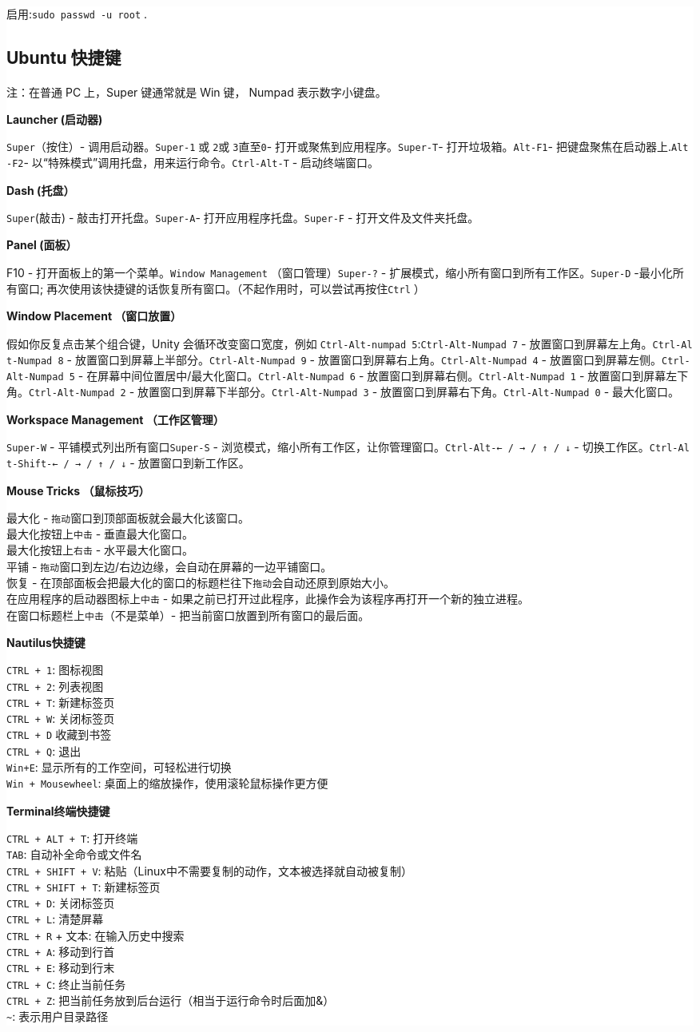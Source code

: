 启用:`sudo passwd -u root` .

## Ubuntu 快捷键

注：在普通 PC 上，Super 键通常就是 Win 键， Numpad 表示数字小键盘。

**Launcher (启动器)**

`Super`（按住）- 调用启动器。`Super-1` 或 `2`或 `3`直至`0`\- 打开或聚焦到应用程序。`Super-T`\- 打开垃圾箱。`Alt-F1`\- 把键盘聚焦在启动器上.`Alt-F2`\- 以“特殊模式”调用托盘，用来运行命令。`Ctrl-Alt-T` \- 启动终端窗口。

**Dash (托盘）**

`Super`(敲击) - 敲击打开托盘。`Super-A`\- 打开应用程序托盘。`Super-F` \- 打开文件及文件夹托盘。

**Panel (面板）**

F10 - 打开面板上的第一个菜单。`Window Management` （窗口管理）`Super-?` \- 扩展模式，缩小所有窗口到所有工作区。`Super-D` -最小化所有窗口; 再次使用该快捷键的话恢复所有窗口。（不起作用时，可以尝试再按住`Ctrl` ）

**Window Placement （窗口放置）**

假如你反复点击某个组合键，Unity 会循环改变窗口宽度，例如 `Ctrl-Alt-numpad 5`:`Ctrl-Alt-Numpad 7` \- 放置窗口到屏幕左上角。`Ctrl-Alt-Numpad 8` \- 放置窗口到屏幕上半部分。`Ctrl-Alt-Numpad 9` \- 放置窗口到屏幕右上角。`Ctrl-Alt-Numpad 4` \- 放置窗口到屏幕左侧。`Ctrl-Alt-Numpad 5` \- 在屏幕中间位置居中/最大化窗口。`Ctrl-Alt-Numpad 6` \- 放置窗口到屏幕右侧。`Ctrl-Alt-Numpad 1` \- 放置窗口到屏幕左下角。`Ctrl-Alt-Numpad 2` \- 放置窗口到屏幕下半部分。`Ctrl-Alt-Numpad 3` \- 放置窗口到屏幕右下角。`Ctrl-Alt-Numpad 0` \- 最大化窗口。

**Workspace Management （工作区管理）**

`Super-W` \- 平铺模式列出所有窗口`Super-S` \- 浏览模式，缩小所有工作区，让你管理窗口。`Ctrl-Alt-← / → / ↑ / ↓` \- 切换工作区。`Ctrl-Alt-Shift-← / → / ↑ / ↓` \- 放置窗口到新工作区。

**Mouse Tricks （鼠标技巧）**

最大化 - `拖动`窗口到顶部面板就会最大化该窗口。  
最大化按钮上`中击` - 垂直最大化窗口。  
最大化按钮上`右击` - 水平最大化窗口。  
平铺 - `拖动`窗口到左边/右边边缘，会自动在屏幕的一边平铺窗口。  
恢复 - 在顶部面板会把最大化的窗口的标题栏往下`拖动`会自动还原到原始大小。  
在应用程序的启动器图标上`中击` - 如果之前已打开过此程序，此操作会为该程序再打开一个新的独立进程。  
在窗口标题栏上`中击`（不是菜单）- 把当前窗口放置到所有窗口的最后面。  

**Nautilus快捷键**

`CTRL + 1`: 图标视图  
`CTRL + 2`: 列表视图  
`CTRL + T`: 新建标签页  
`CTRL + W`: 关闭标签页  
`CTRL + D` 收藏到书签  
`CTRL + Q`: 退出  
`Win+E`: 显示所有的工作空间，可轻松进行切换  
`Win + Mousewheel`: 桌面上的缩放操作，使用滚轮鼠标操作更方便  

**Terminal终端快捷键**

`CTRL + ALT + T`: 打开终端  
`TAB`: 自动补全命令或文件名  
`CTRL + SHIFT + V`: 粘贴（Linux中不需要复制的动作，文本被选择就自动被复制）  
`CTRL + SHIFT + T`: 新建标签页  
`CTRL + D`: 关闭标签页  
`CTRL + L`: 清楚屏幕  
`CTRL + R` + 文本: 在输入历史中搜索  
`CTRL + A`: 移动到行首  
`CTRL + E`: 移动到行末  
`CTRL + C`: 终止当前任务  
`CTRL + Z`: 把当前任务放到后台运行（相当于运行命令时后面加&）  
`~`: 表示用户目录路径  